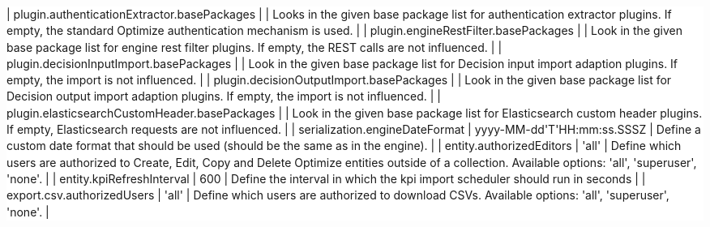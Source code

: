| plugin.authenticationExtractor.basePackages   |                            | Looks in the given base package list for authentication extractor plugins. If empty, the standard Optimize authentication mechanism is used.                                                                                                                                                                                                                                                                                                                                                                                                        |
| plugin.engineRestFilter.basePackages          |                            | Look in the given base package list for engine rest filter plugins. If empty, the REST calls are not influenced.                                                                                                                                                                                                                                                                                                                                                                                                                                    |
| plugin.decisionInputImport.basePackages       |                            | Look in the given base package list for Decision input import adaption plugins. If empty, the import is not influenced.                                                                                                                                                                                                                                                                                                                                                                                                                             |
| plugin.decisionOutputImport.basePackages      |                            | Look in the given base package list for Decision output import adaption plugins. If empty, the import is not influenced.                                                                                                                                                                                                                                                                                                                                                                                                                            |
| plugin.elasticsearchCustomHeader.basePackages |                            | Look in the given base package list for Elasticsearch custom header plugins. If empty, Elasticsearch requests are not influenced.                                                                                                                                                                                                                                                                                                                                                                                                                   |
| serialization.engineDateFormat                | yyyy-MM-dd'T'HH:mm:ss.SSSZ | Define a custom date format that should be used (should be the same as in the engine).                                                                                                                                                                                                                                                                                                                                                                                                                                                              |
| entity.authorizedEditors                      | 'all'                      | Define which users are authorized to Create, Edit, Copy and Delete Optimize entities outside of a collection. Available options: 'all', 'superuser', 'none'.                                                                                                                                                                                                                                                                                                                                                                                        |
| entity.kpiRefreshInterval                     | 600                        | Define the interval in which the kpi import scheduler should run in seconds                                                                                                                                                                                                                                                                                                                                                                                                                                                                         |
| export.csv.authorizedUsers                    | 'all'                      | Define which users are authorized to download CSVs. Available options: 'all', 'superuser', 'none'.                                                                                                                                                                                                                                                                                                                                                                                                                                                  |